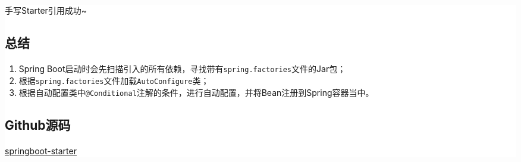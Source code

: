 手写Starter引用成功~



## 总结

1. Spring Boot启动时会先扫描引入的所有依赖，寻找带有`spring.factories`文件的Jar包；
2. 根据`spring.factories`文件加载`AutoConfigure`类；
3. 根据自动配置类中`@Conditional`注解的条件，进行自动配置，并将Bean注册到Spring容器当中。



## Github源码

[springboot-starter](https://github.com/ENNRIaaa/SpringBootShip/tree/main/springboot-starter)

